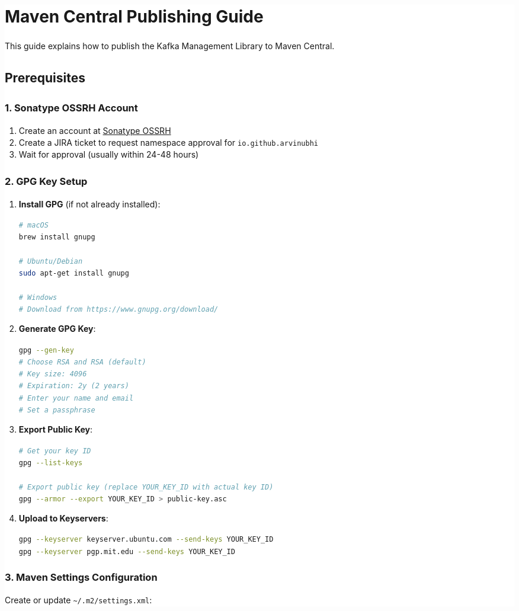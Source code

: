# Maven Central Publishing Guide

This guide explains how to publish the Kafka Management Library to Maven Central.

## Prerequisites

### 1. Sonatype OSSRH Account
1. Create an account at [Sonatype OSSRH](https://s01.oss.sonatype.org/)
2. Create a JIRA ticket to request namespace approval for `io.github.arvinubhi`
3. Wait for approval (usually within 24-48 hours)

### 2. GPG Key Setup
1. **Install GPG** (if not already installed):
   ```bash
   # macOS
   brew install gnupg
   
   # Ubuntu/Debian
   sudo apt-get install gnupg
   
   # Windows
   # Download from https://www.gnupg.org/download/
   ```

2. **Generate GPG Key**:
   ```bash
   gpg --gen-key
   # Choose RSA and RSA (default)
   # Key size: 4096
   # Expiration: 2y (2 years)
   # Enter your name and email
   # Set a passphrase
   ```

3. **Export Public Key**:
   ```bash
   # Get your key ID
   gpg --list-keys
   
   # Export public key (replace YOUR_KEY_ID with actual key ID)
   gpg --armor --export YOUR_KEY_ID > public-key.asc
   ```

4. **Upload to Keyservers**:
   ```bash
   gpg --keyserver keyserver.ubuntu.com --send-keys YOUR_KEY_ID
   gpg --keyserver pgp.mit.edu --send-keys YOUR_KEY_ID
   ```

### 3. Maven Settings Configuration

Create or update `~/.m2/settings.xml`:

